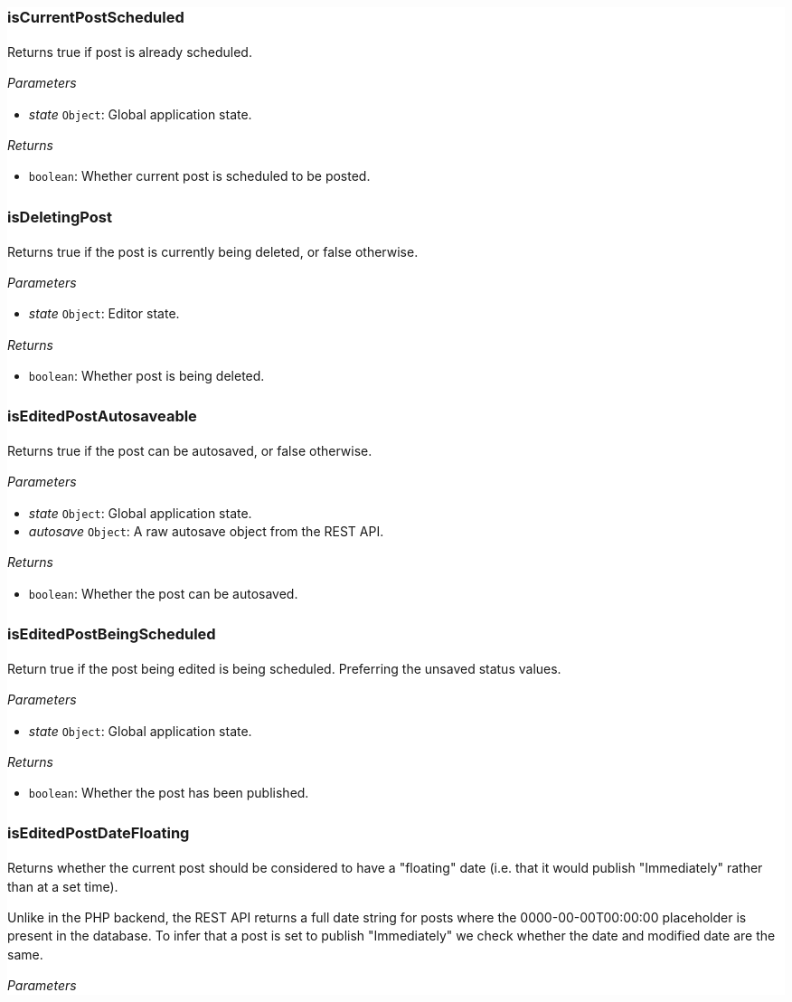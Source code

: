 ### isCurrentPostScheduled

Returns true if post is already scheduled.

_Parameters_

-   _state_ `Object`: Global application state.

_Returns_

-   `boolean`: Whether current post is scheduled to be posted.

### isDeletingPost

Returns true if the post is currently being deleted, or false otherwise.

_Parameters_

-   _state_ `Object`: Editor state.

_Returns_

-   `boolean`: Whether post is being deleted.

### isEditedPostAutosaveable

Returns true if the post can be autosaved, or false otherwise.

_Parameters_

-   _state_ `Object`: Global application state.
-   _autosave_ `Object`: A raw autosave object from the REST API.

_Returns_

-   `boolean`: Whether the post can be autosaved.

### isEditedPostBeingScheduled

Return true if the post being edited is being scheduled. Preferring the unsaved status values.

_Parameters_

-   _state_ `Object`: Global application state.

_Returns_

-   `boolean`: Whether the post has been published.

### isEditedPostDateFloating

Returns whether the current post should be considered to have a "floating" date (i.e. that it would publish "Immediately" rather than at a set time).

Unlike in the PHP backend, the REST API returns a full date string for posts where the 0000-00-00T00:00:00 placeholder is present in the database. To infer that a post is set to publish "Immediately" we check whether the date and modified date are the same.

_Parameters_
